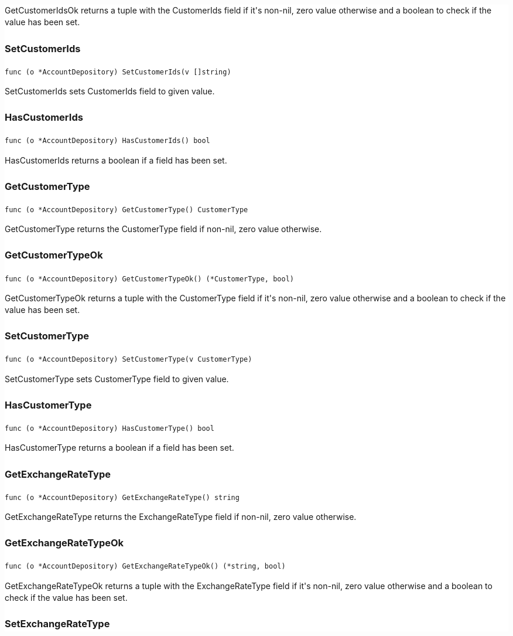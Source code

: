 GetCustomerIdsOk returns a tuple with the CustomerIds field if it's non-nil, zero value otherwise
and a boolean to check if the value has been set.

### SetCustomerIds

`func (o *AccountDepository) SetCustomerIds(v []string)`

SetCustomerIds sets CustomerIds field to given value.

### HasCustomerIds

`func (o *AccountDepository) HasCustomerIds() bool`

HasCustomerIds returns a boolean if a field has been set.

### GetCustomerType

`func (o *AccountDepository) GetCustomerType() CustomerType`

GetCustomerType returns the CustomerType field if non-nil, zero value otherwise.

### GetCustomerTypeOk

`func (o *AccountDepository) GetCustomerTypeOk() (*CustomerType, bool)`

GetCustomerTypeOk returns a tuple with the CustomerType field if it's non-nil, zero value otherwise
and a boolean to check if the value has been set.

### SetCustomerType

`func (o *AccountDepository) SetCustomerType(v CustomerType)`

SetCustomerType sets CustomerType field to given value.

### HasCustomerType

`func (o *AccountDepository) HasCustomerType() bool`

HasCustomerType returns a boolean if a field has been set.

### GetExchangeRateType

`func (o *AccountDepository) GetExchangeRateType() string`

GetExchangeRateType returns the ExchangeRateType field if non-nil, zero value otherwise.

### GetExchangeRateTypeOk

`func (o *AccountDepository) GetExchangeRateTypeOk() (*string, bool)`

GetExchangeRateTypeOk returns a tuple with the ExchangeRateType field if it's non-nil, zero value otherwise
and a boolean to check if the value has been set.

### SetExchangeRateType
